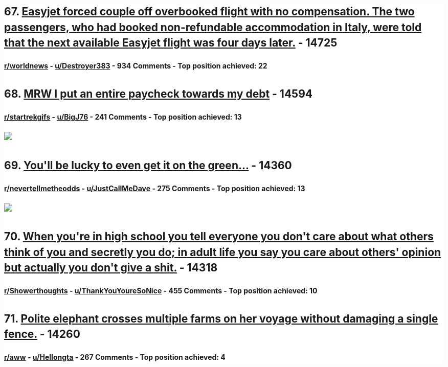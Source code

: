## 67. [Easyjet forced couple off overbooked flight with no compensation. The two passengers, who had booked non-refundable accommodation in Italy, were told that the next available Easyjet flight was four days later.](http://reddit.com/r/worldnews/comments/65ww7u/easyjet_forced_couple_off_overbooked_flight_with/) - 14725
#### [r/worldnews](http://reddit.com/r/worldnews) - [u/Destroyer383](http://reddit.com/u/Destroyer383) - 934 Comments - Top position achieved: 22

## 68. [MRW I put an entire paycheck towards my debt](http://reddit.com/r/startrekgifs/comments/65wmso/mrw_i_put_an_entire_paycheck_towards_my_debt/) - 14594
#### [r/startrekgifs](http://reddit.com/r/startrekgifs) - [u/BigJ76](http://reddit.com/u/BigJ76) - 241 Comments - Top position achieved: 13

<a href="http://i.imgur.com/Zlg4YHe.gifv"><img src="https://b.thumbs.redditmedia.com/K6NQve-mLjTnsRvCwt6pfVoP52QKf2b0HB6y63uba-c.jpg"></img></a>

## 69. [You'll be lucky to even get it on the green...](http://reddit.com/r/nevertellmetheodds/comments/65vo86/youll_be_lucky_to_even_get_it_on_the_green/) - 14360
#### [r/nevertellmetheodds](http://reddit.com/r/nevertellmetheodds) - [u/JustCallMeDave](http://reddit.com/u/JustCallMeDave) - 275 Comments - Top position achieved: 13

<a href="http://i.imgur.com/Drz5CoP.gifv"><img src="https://b.thumbs.redditmedia.com/3AEjLjcxuiyowCY_kiG1s0XD8ERaQjc1cyemG2mM6aE.jpg"></img></a>

## 70. [When you're in high school you tell everyone you don't care about what others think of you and secretly you do; in adult life you say you care about others' opinion but actually you don't give a shit.](http://reddit.com/r/Showerthoughts/comments/65v18q/when_youre_in_high_school_you_tell_everyone_you/) - 14318
#### [r/Showerthoughts](http://reddit.com/r/Showerthoughts) - [u/ThankYouYoureSoNice](http://reddit.com/u/ThankYouYoureSoNice) - 455 Comments - Top position achieved: 10

## 71. [Polite elephant crosses multiple farms on her voyage without damaging a single fence.](http://reddit.com/r/aww/comments/65upb3/polite_elephant_crosses_multiple_farms_on_her/) - 14260
#### [r/aww](http://reddit.com/r/aww) - [u/Hellongta](http://reddit.com/u/Hellongta) - 267 Comments - Top position achieved: 4
